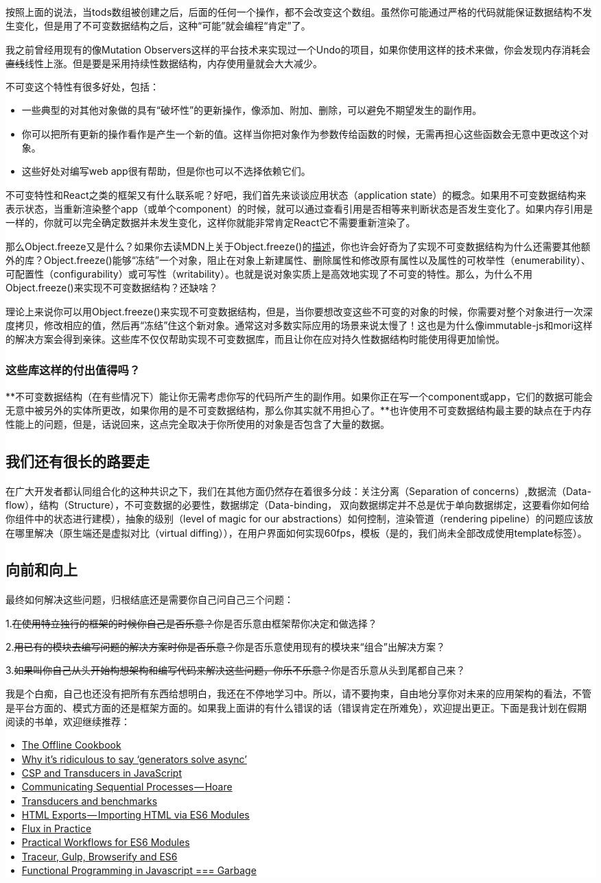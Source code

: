 按照上面的说法，当tods数组被创建之后，后面的任何一个操作，都不会改变这个数组。虽然你可能通过严格的代码就能保证数据结构不发生变化，但是用了不可变数据结构之后，这种“可能”就会编程“肯定”了。

我之前曾经用现有的像Mutation Observers这样的平台技术来实现过一个Undo的项目，如果你使用这样的技术来做，你会发现内存消耗会<del>直线</del>线性上涨。但是要是采用持续性数据结构，内存使用量就会大大减少。

不可变这个特性有很多好处，包括：

- 一些典型的对其他对象做的具有“破坏性”的更新操作，像添加、附加、删除，可以避免不期望发生的副作用。

- 你可以把所有更新的操作看作是产生一个新的值。这样当你把对象作为参数传给函数的时候，无需再担心这些函数会无意中更改这个对象。

- 这些好处对编写web app很有帮助，但是你也可以不选择依赖它们。

不可变特性和React之类的框架又有什么联系呢？好吧，我们首先来谈谈应用状态（application state）的概念。如果用不可变数据结构来表示状态，当重新渲染整个app（或单个component）的时候，就可以通过查看引用是否相等来判断状态是否发生变化了。如果内存引用是一样的，你就可以完全确定数据并未发生变化，这样你就能非常肯定React它不需要重新渲染了。

那么Object.freeze又是什么？如果你去读MDN上关于Object.freeze()的[描述](https://developer.mozilla.org/en-US/docs/Web/JavaScript/Reference/Global_Objects/Object/freeze)，你也许会好奇为了实现不可变数据结构为什么还需要其他额外的库？Object.freeze()能够“冻结”一个对象，阻止在对象上新建属性、删除属性和修改原有属性以及属性的可枚举性（enumerability）、可配置性（configurability）或可写性（writability）。也就是说对象实质上是高效地实现了不可变的特性。那么，为什么不用Object.freeze()来实现不可变数据结构？还缺啥？

理论上来说你可以用Object.freeze()来实现不可变数据结构，但是，当你要想改变这些不可变的对象的时候，你需要对整个对象进行一次深度拷贝，修改相应的值，然后再“冻结”住这个新对象。通常这对多数实际应用的场景来说太慢了！这也是为什么像immutable-js和mori这样的解决方案会得到亲徕。这些库不仅仅帮助实现不可变数据库，而且让你在应对持久性数据结构时能使用得更加愉悦。

### 这些库这样的付出值得吗？

**不可变数据结构（在有些情况下）能让你无需考虑你写的代码所产生的副作用。如果你正在写一个component或app，它们的数据可能会无意中被另外的实体所更改，如果你用的是不可变数据结构，那么你其实就不用担心了。**也许使用不可变数据结构最主要的缺点在于内存性能上的问题，但是，话说回来，这点完全取决于你所使用的对象是否包含了大量的数据。

## 我们还有很长的路要走

在广大开发者都认同组合化的这种共识之下，我们在其他方面仍然存在着很多分歧：关注分离（Separation of concerns）,数据流（Data-flow），结构（Structure），不可变数据的必要性，数据绑定（Data-binding， 双向数据绑定并不总是优于单向数据绑定，这要看你如何给你组件中的状态进行建模），抽象的级别（level of magic for our abstractions）如何控制，渲染管道（rendering pipeline）的问题应该放在哪里解决（原生端还是虚拟对比（virtual diffing）），在用户界面如何实现60fps，模板（是的，我们尚未全部改成使用template标签）。

## 向前和向上

最终如何解决这些问题，归根结底还是需要你自己问自己三个问题：

1.<del>在使用特立独行的框架的时候你自己是否乐意？</del>你是否乐意由框架帮你决定和做选择？

2.<del>用已有的模块去编写问题的解决方案时你是否乐意？</del>你是否乐意使用现有的模块来“组合”出解决方案？

3.<del>如果叫你自己从头开始构想架构和编写代码来解决这些问题，你乐不乐意？</del>你是否乐意从头到尾都自己来？

我是个白痴，自己也还没有把所有东西给想明白，我还在不停地学习中。所以，请不要拘束，自由地分享你对未来的应用架构的看法，不管是平台方面的、模式方面的还是框架方面的。如果我上面讲的有什么错误的话（错误肯定在所难免），欢迎提出更正。下面是我计划在假期阅读的书单，欢迎继续推荐：

- [The Offline Cookbook](http://jakearchibald.com/2014/offline-cookbook/)
- [Why it’s ridiculous to say ‘generators solve async’](https://gist.github.com/jkrems/04a2b34fb9893e4c2b5c)
- [CSP and Transducers in JavaScript](http://phuu.net/2014/08/31/csp-and-transducers.html)
- [Communicating Sequential Processes — Hoare](http://www.usingcsp.com/cspbook.pdf)
- [Transducers and benchmarks](http://jlongster.com/Transducers.js-Round-2-with-Benchmarks)
- [HTML Exports — Importing HTML via ES6 Modules](https://github.com/nevir/html-exports)
- [Flux in Practice](https://medium.com/@garychambers108/flux-in-practice-ec08daa9041a)
- [Practical Workflows for ES6 Modules](http://guybedford.com/practical-workflows-for-es6-modules)
- [Traceur, Gulp, Browserify and ES6](http://www.mattgreer.org/articles/traceur-gulp-browserify-es6/)
- [Functional Programming in Javascript === Garbage](http://awardwinningfjords.com/2014/04/21/functional-programming-in-javascript-equals-garbage.html)
